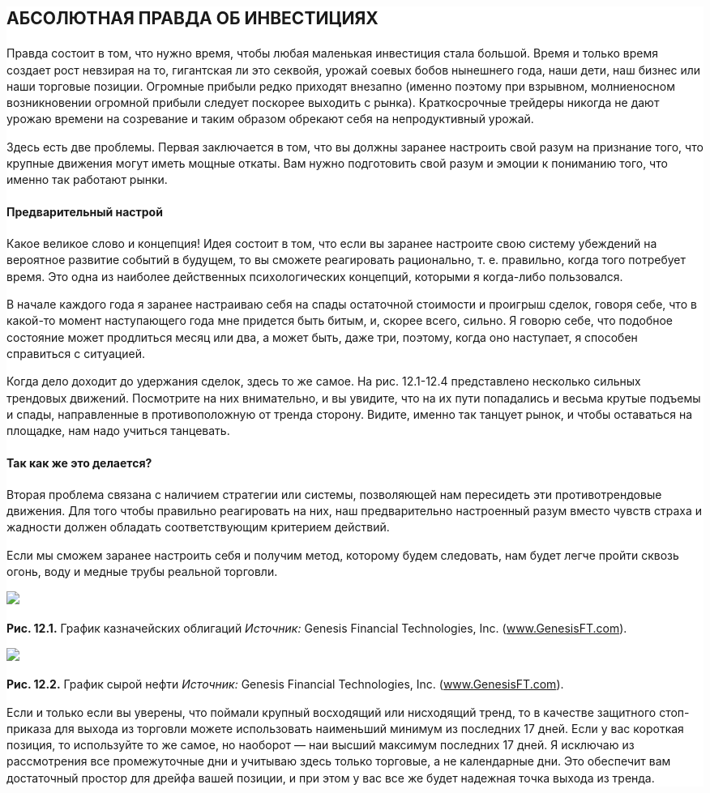 ## АБСОЛЮТНАЯ ПРАВДА ОБ ИНВЕСТИЦИЯХ

Правда состоит в том, что нужно время, чтобы любая маленькая инвестиция стала большой. Время и только время создает рост невзирая на то, гигантская ли это секвойя, урожай соевых бобов нынешнего года, наши дети, наш бизнес или наши торговые позиции. Огромные прибыли редко приходят внезапно (именно поэтому при взрывном, молниеносном возникновении огромной прибыли следует поскорее выходить с рынка). Краткосрочные трейдеры никогда не дают урожаю времени на созревание и таким образом обрекают себя на непродуктивный урожай.

Здесь есть две проблемы. Первая заключается в том, что вы должны заранее настроить свой разум на признание того, что крупные движения могут иметь мощные откаты. Вам нужно подготовить свой разум и эмоции к пониманию того, что именно так работают рынки.

#### Предварительный настрой

Какое великое слово и концепция! Идея состоит в том, что если вы заранее настроите свою систему убеждений на вероятное развитие событий в будущем, то вы сможете реагировать рационально, т. е. правильно, когда того потребует время. Это одна из наиболее действенных психологических концепций, которыми я когда-либо пользовался.

В начале каждого года я заранее настраиваю себя на спады остаточной стоимости и проигрыш сделок, говоря себе, что в какой-то момент наступающего года мне придется быть битым, и, скорее всего, сильно. Я говорю себе, что подобное состояние может продлиться месяц или два, а может быть, даже три, поэтому, когда оно наступает, я способен справиться с ситуацией.

Когда дело доходит до удержания сделок, здесь то же самое. На рис. 12.1-12.4 представлено несколько сильных трендовых движений. Посмотрите на них внимательно, и вы увидите, что на их пути попадались и весьма крутые подъемы и спады, направленные в противоположную от тренда сторону. Видите, именно так танцует рынок, и чтобы оставаться на площадке, нам надо учиться танцевать.

#### Так как же это делается?

Вторая проблема связана с наличием стратегии или системы, позволяющей нам пересидеть эти противотрендовые движения. Для того чтобы правильно реагировать на них, наш предварительно настроенный разум вместо чувств страха и жадности должен обладать соответствующим критерием действий.

Если мы сможем заранее настроить себя и получим метод, которому будем следовать, нам будет легче пройти сквозь огонь, воду и медные трубы реальной торговли.

![](_page_160_Figure_1.jpeg)

**Рис. 12.1.** График казначейских облигаций *Источник:* Genesis Financial Technologies, Inc. (www.GenesisFT.com).

![](_page_160_Figure_3.jpeg)

**Рис. 12.2.** График сырой нефти *Источник:* Genesis Financial Technologies, Inc. (www.GenesisFT.com).

Если и только если вы уверены, что поймали крупный восходящий или нисходящий тренд, то в качестве защитного стоп-приказа для выхода из торговли можете использовать наименьший минимум из последних 17 дней. Если у вас короткая позиция, то используйте то же самое, но наоборот — наи высший максимум последних 17 дней. Я исключаю из рассмотрения все промежуточные дни и учитываю здесь только торговые, а не календарные дни. Это обеспечит вам достаточный простор для дрейфа вашей позиции, и при этом у вас все же будет надежная точка выхода из тренда.
